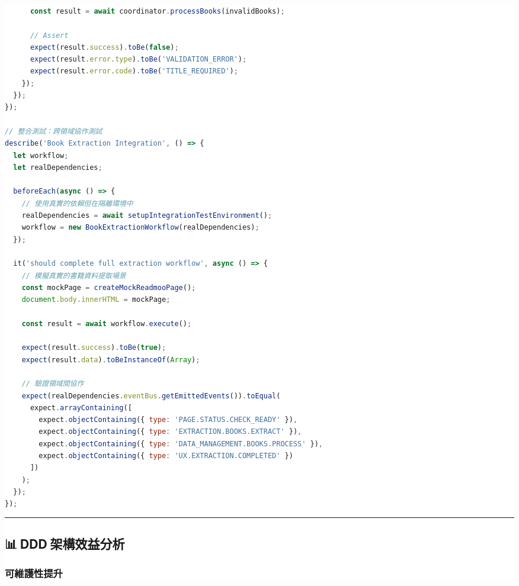 ```javascript
      const result = await coordinator.processBooks(invalidBooks);
      
      // Assert
      expect(result.success).toBe(false);
      expect(result.error.type).toBe('VALIDATION_ERROR');
      expect(result.error.code).toBe('TITLE_REQUIRED');
    });
  });
});

// 整合測試：跨領域協作測試
describe('Book Extraction Integration', () => {
  let workflow;
  let realDependencies;
  
  beforeEach(async () => {
    // 使用真實的依賴但在隔離環境中
    realDependencies = await setupIntegrationTestEnvironment();
    workflow = new BookExtractionWorkflow(realDependencies);
  });
  
  it('should complete full extraction workflow', async () => {
    // 模擬真實的書籍資料提取場景
    const mockPage = createMockReadmooPage();
    document.body.innerHTML = mockPage;
    
    const result = await workflow.execute();
    
    expect(result.success).toBe(true);
    expect(result.data).toBeInstanceOf(Array);
    
    // 驗證領域間協作
    expect(realDependencies.eventBus.getEmittedEvents()).toEqual(
      expect.arrayContaining([
        expect.objectContaining({ type: 'PAGE.STATUS.CHECK_READY' }),
        expect.objectContaining({ type: 'EXTRACTION.BOOKS.EXTRACT' }),
        expect.objectContaining({ type: 'DATA_MANAGEMENT.BOOKS.PROCESS' }),
        expect.objectContaining({ type: 'UX.EXTRACTION.COMPLETED' })
      ])
    );
  });
});
```

---

## 📊 DDD 架構效益分析

### **可維護性提升**
